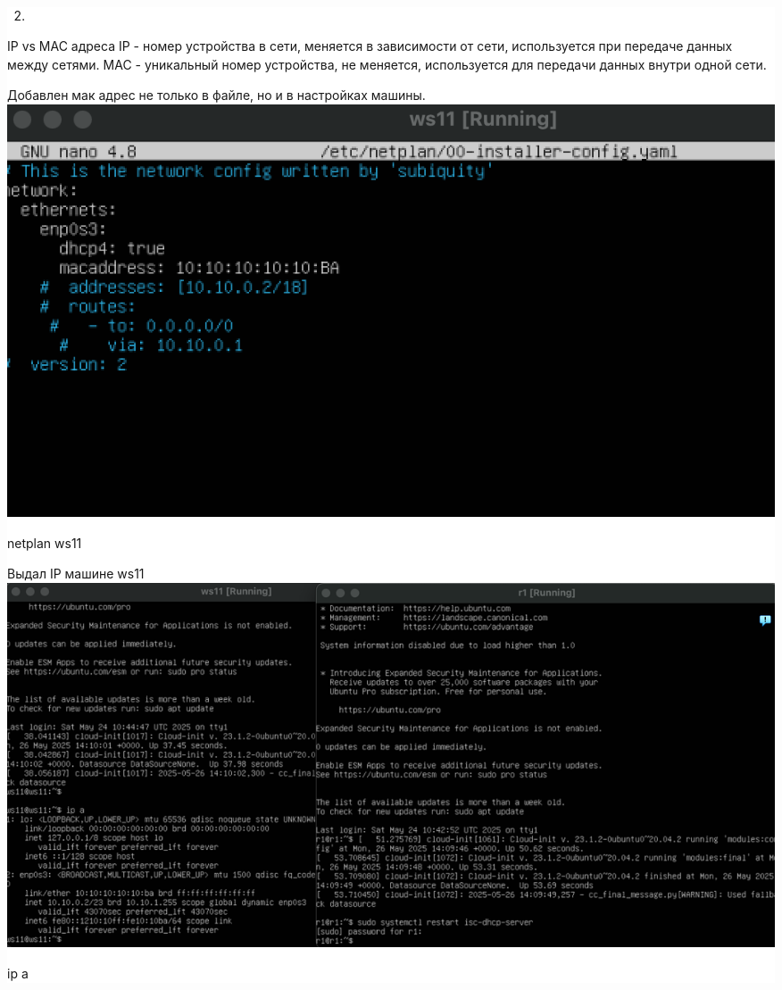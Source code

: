 2. 

IP vs MAC адреса 
IP - номер устройства в сети, меняется в зависимости от сети, используется при передаче данных между сетями. 
MAC - уникальный номер устройства, не меняется, используется для передачи данных внутри одной сети. 

Добавлен мак адрес не только в файле, но и в настройках машины.
![Проблема с фотографией](screenshots/6_2_ws11.png)
<figcaption> netplan ws11</figcaption>

Выдал IP машине ws11
![Проблема с фотографией](screenshots/6_2.png)
<figcaption> ip a</figcaption>
